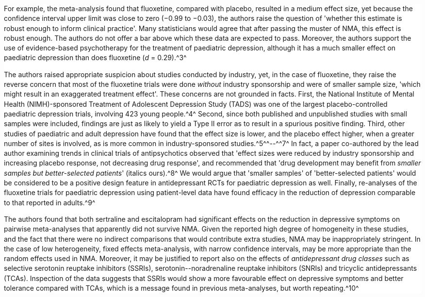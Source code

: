 For example, the meta-analysis found that fluoxetine, compared with
placebo, resulted in a medium effect size, yet because the confidence
interval upper limit was close to zero (−0.99 to −0.03), the authors
raise the question of 'whether this estimate is robust enough to inform
clinical practice'. Many statisticians would agree that after passing
the muster of NMA, this effect is robust enough. The authors do not
offer a bar above which these data are expected to pass. Moreover, the
authors support the use of evidence-based psychotherapy for the
treatment of paediatric depression, although it has a much smaller
effect on paediatric depression than does fluoxetine (*d* = 0.29).^3^

The authors raised appropriate suspicion about studies conducted by
industry, yet, in the case of fluoxetine, they raise the reverse concern
that most of the fluoxetine trials were done *without* industry
sponsorship and were of smaller sample size, 'which might result in an
exaggerated treatment effect'. These concerns are not grounded in facts.
First, the National Institute of Mental Health (NIMH)-sponsored
Treatment of Adolescent Depression Study (TADS) was one of the largest
placebo-controlled paediatric depression trials, involving 423 young
people.^4^ Second, since both published and unpublished studies with
small samples were included, findings are just as likely to yield a Type
II error as to result in a spurious positive finding. Third, other
studies of paediatric and adult depression have found that the effect
size is lower, and the placebo effect higher, when a greater number of
sites is involved, as is more common in industry-sponsored
studies.^5^^--^^7^ In fact, a paper co-authored by the lead author
examining trends in clinical trials of antipsychotics observed that
'effect sizes were reduced by industry sponsorship and increasing
placebo response, not decreasing drug response', and recommended that
'drug development may benefit from *smaller samples but better-selected
patients*' (italics ours).^8^ We would argue that 'smaller samples' of
'better-selected patients' would be considered to be a positive design
feature in antidepressant RCTs for paediatric depression as well.
Finally, re-analyses of the fluoxetine trials for paediatric depression
using patient-level data have found efficacy in the reduction of
depression comparable to that reported in adults.^9^

The authors found that both sertraline and escitalopram had significant
effects on the reduction in depressive symptoms on pairwise
meta-analyses that apparently did not survive NMA. Given the reported
high degree of homogeneity in these studies, and the fact that there
were no indirect comparisons that would contribute extra studies, NMA
may be inappropriately stringent. In the case of low heterogeneity,
fixed effects meta-analysis, with narrow confidence intervals, may be
more appropriate than the random effects used in NMA. Moreover, it may
be justified to report also on the effects of *antidepressant drug
classes* such as selective serotonin reuptake inhibitors (SSRIs),
serotonin--noradrenaline reuptake inhibitors (SNRIs) and tricyclic
antidepressants (TCAs). Inspection of the data suggests that SSRIs would
show a more favourable effect on depressive symptoms and better
tolerance compared with TCAs, which is a message found in previous
meta-analyses, but worth repeating.^10^
